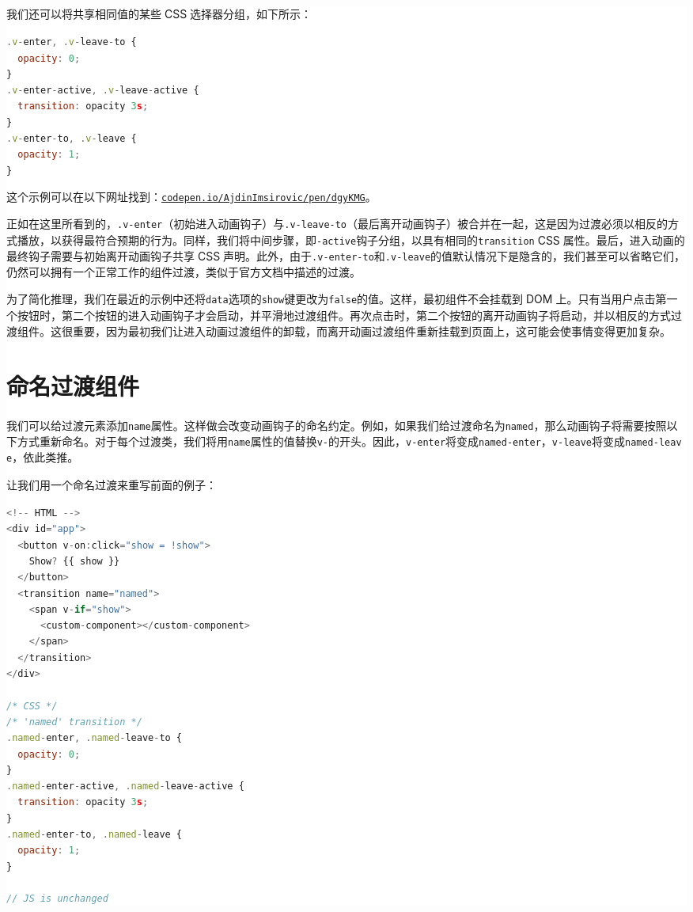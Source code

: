 我们还可以将共享相同值的某些 CSS 选择器分组，如下所示：

```js
.v-enter, .v-leave-to {
  opacity: 0;
}
.v-enter-active, .v-leave-active {
  transition: opacity 3s;
}
.v-enter-to, .v-leave {
  opacity: 1;
}
```

这个示例可以在以下网址找到：[`codepen.io/AjdinImsirovic/pen/dgyKMG`](https://codepen.io/AjdinImsirovic/pen/dgyKMG)。

正如在这里所看到的，`.v-enter`（初始进入动画钩子）与`.v-leave-to`（最后离开动画钩子）被合并在一起，这是因为过渡必须以相反的方式播放，以获得最符合预期的行为。同样，我们将中间步骤，即`-active`钩子分组，以具有相同的`transition` CSS 属性。最后，进入动画的最终钩子需要与初始离开动画钩子共享 CSS 声明。此外，由于`.v-enter-to`和`.v-leave`的值默认情况下是隐含的，我们甚至可以省略它们，仍然可以拥有一个正常工作的组件过渡，类似于官方文档中描述的过渡。

为了简化推理，我们在最近的示例中还将`data`选项的`show`键更改为`false`的值。这样，最初组件不会挂载到 DOM 上。只有当用户点击第一个按钮时，第二个按钮的进入动画钩子才会启动，并平滑地过渡组件。再次点击时，第二个按钮的离开动画钩子将启动，并以相反的方式过渡组件。这很重要，因为最初我们让进入动画过渡组件的卸载，而离开动画过渡组件重新挂载到页面上，这可能会使事情变得更加复杂。

# 命名过渡组件

我们可以给过渡元素添加`name`属性。这样做会改变动画钩子的命名约定。例如，如果我们给过渡命名为`named`，那么动画钩子将需要按照以下方式重新命名。对于每个过渡类，我们将用`name`属性的值替换`v-`的开头。因此，`v-enter`将变成`named-enter`，`v-leave`将变成`named-leave`，依此类推。

让我们用一个命名过渡来重写前面的例子：

```js
<!-- HTML -->
<div id="app">
  <button v-on:click="show = !show">
    Show? {{ show }}
  </button>
  <transition name="named">
    <span v-if="show">
      <custom-component></custom-component>
    </span>
  </transition>
</div>

/* CSS */
/* 'named' transition */
.named-enter, .named-leave-to {
  opacity: 0;
}
.named-enter-active, .named-leave-active {
  transition: opacity 3s;
}
.named-enter-to, .named-leave {
  opacity: 1;
}

// JS is unchanged
```
